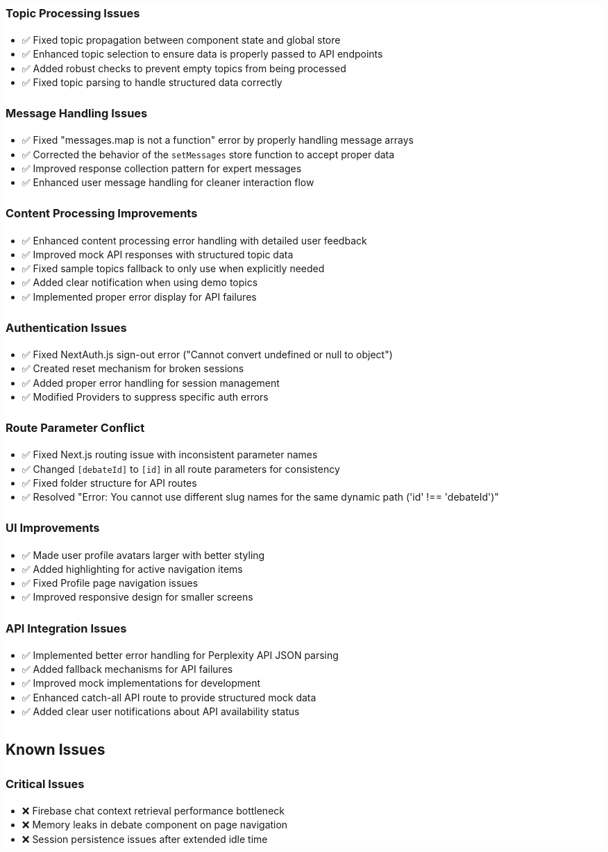 ### Topic Processing Issues
- ✅ Fixed topic propagation between component state and global store
- ✅ Enhanced topic selection to ensure data is properly passed to API endpoints
- ✅ Added robust checks to prevent empty topics from being processed
- ✅ Fixed topic parsing to handle structured data correctly

### Message Handling Issues
- ✅ Fixed "messages.map is not a function" error by properly handling message arrays
- ✅ Corrected the behavior of the `setMessages` store function to accept proper data
- ✅ Improved response collection pattern for expert messages
- ✅ Enhanced user message handling for cleaner interaction flow

### Content Processing Improvements
- ✅ Enhanced content processing error handling with detailed user feedback
- ✅ Improved mock API responses with structured topic data
- ✅ Fixed sample topics fallback to only use when explicitly needed
- ✅ Added clear notification when using demo topics
- ✅ Implemented proper error display for API failures

### Authentication Issues
- ✅ Fixed NextAuth.js sign-out error ("Cannot convert undefined or null to object")
- ✅ Created reset mechanism for broken sessions
- ✅ Added proper error handling for session management
- ✅ Modified Providers to suppress specific auth errors

### Route Parameter Conflict
- ✅ Fixed Next.js routing issue with inconsistent parameter names
- ✅ Changed `[debateId]` to `[id]` in all route parameters for consistency
- ✅ Fixed folder structure for API routes
- ✅ Resolved "Error: You cannot use different slug names for the same dynamic path ('id' !== 'debateId')"

### UI Improvements
- ✅ Made user profile avatars larger with better styling
- ✅ Added highlighting for active navigation items
- ✅ Fixed Profile page navigation issues
- ✅ Improved responsive design for smaller screens

### API Integration Issues
- ✅ Implemented better error handling for Perplexity API JSON parsing
- ✅ Added fallback mechanisms for API failures
- ✅ Improved mock implementations for development
- ✅ Enhanced catch-all API route to provide structured mock data
- ✅ Added clear user notifications about API availability status

## Known Issues

### Critical Issues
- ❌ Firebase chat context retrieval performance bottleneck
- ❌ Memory leaks in debate component on page navigation
- ❌ Session persistence issues after extended idle time
